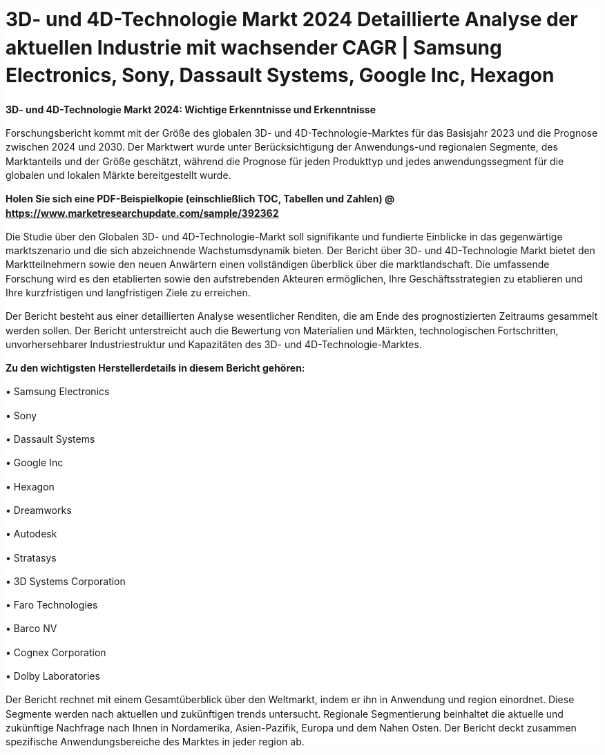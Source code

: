 # 3D- und 4D-Technologie Markt 2024 Detaillierte Analyse der aktuellen Industrie mit wachsender CAGR | Samsung Electronics, Sony, Dassault Systems, Google Inc, Hexagon

<strong>3D- und 4D-Technologie Markt 2024: Wichtige Erkenntnisse und Erkenntnisse</strong>

Forschungsbericht kommt mit der Größe des globalen 3D- und 4D-Technologie-Marktes für das Basisjahr 2023 und die Prognose zwischen 2024 und 2030. Der Marktwert wurde unter Berücksichtigung der Anwendungs-und regionalen Segmente, des Marktanteils und der Größe geschätzt, während die Prognose für jeden Produkttyp und jedes anwendungssegment für die globalen und lokalen Märkte bereitgestellt wurde.

<strong>Holen Sie sich eine PDF-Beispielkopie (einschließlich TOC, Tabellen und Zahlen) @
</strong><strong><a href=https://www.marketresearchupdate.com/sample/392362><strong>https://www.marketresearchupdate.com/sample/392362</u></font></a></strong></strong>

Die Studie über den Globalen 3D- und 4D-Technologie-Markt soll signifikante und fundierte Einblicke in das gegenwärtige marktszenario und die sich abzeichnende Wachstumsdynamik bieten. Der Bericht über 3D- und 4D-Technologie Markt bietet den Marktteilnehmern sowie den neuen Anwärtern einen vollständigen überblick über die marktlandschaft. Die umfassende Forschung wird es den etablierten sowie den aufstrebenden Akteuren ermöglichen, Ihre Geschäftsstrategien zu etablieren und Ihre kurzfristigen und langfristigen Ziele zu erreichen.

Der Bericht besteht aus einer detaillierten Analyse wesentlicher Renditen, die am Ende des prognostizierten Zeitraums gesammelt werden sollen. Der Bericht unterstreicht auch die Bewertung von Materialien und Märkten, technologischen Fortschritten, unvorhersehbarer Industriestruktur und Kapazitäten des 3D- und 4D-Technologie-Marktes.

<strong>Zu den wichtigsten Herstellerdetails in diesem Bericht gehören:</strong>

• Samsung Electronics

• Sony

• Dassault Systems

• Google Inc

• Hexagon

• Dreamworks

• Autodesk

• Stratasys

• 3D Systems Corporation

• Faro Technologies

• Barco NV

• Cognex Corporation

• Dolby Laboratories

Der Bericht rechnet mit einem Gesamtüberblick über den Weltmarkt, indem er ihn in Anwendung und region einordnet. Diese Segmente werden nach aktuellen und zukünftigen trends untersucht. Regionale Segmentierung beinhaltet die aktuelle und zukünftige Nachfrage nach Ihnen in Nordamerika, Asien-Pazifik, Europa und dem Nahen Osten. Der Bericht deckt zusammen spezifische Anwendungsbereiche des Marktes in jeder region ab.
